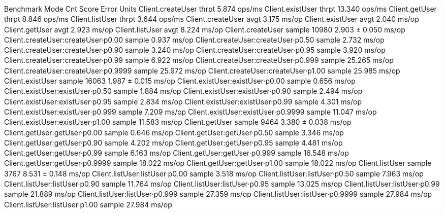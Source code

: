 Benchmark                               Mode    Cnt   Score   Error   Units
Client.createUser                      thrpt          5.874          ops/ms
Client.existUser                       thrpt         13.340          ops/ms
Client.getUser                         thrpt          8.846          ops/ms
Client.listUser                        thrpt          3.644          ops/ms
Client.createUser                       avgt          3.175           ms/op
Client.existUser                        avgt          2.040           ms/op
Client.getUser                          avgt          2.923           ms/op
Client.listUser                         avgt          8.224           ms/op
Client.createUser                     sample  10980   2.903 ± 0.050   ms/op
Client.createUser:createUser·p0.00    sample          0.937           ms/op
Client.createUser:createUser·p0.50    sample          2.732           ms/op
Client.createUser:createUser·p0.90    sample          3.240           ms/op
Client.createUser:createUser·p0.95    sample          3.920           ms/op
Client.createUser:createUser·p0.99    sample          6.922           ms/op
Client.createUser:createUser·p0.999   sample         25.265           ms/op
Client.createUser:createUser·p0.9999  sample         25.972           ms/op
Client.createUser:createUser·p1.00    sample         25.985           ms/op
Client.existUser                      sample  16063   1.987 ± 0.015   ms/op
Client.existUser:existUser·p0.00      sample          0.656           ms/op
Client.existUser:existUser·p0.50      sample          1.884           ms/op
Client.existUser:existUser·p0.90      sample          2.494           ms/op
Client.existUser:existUser·p0.95      sample          2.834           ms/op
Client.existUser:existUser·p0.99      sample          4.301           ms/op
Client.existUser:existUser·p0.999     sample          7.209           ms/op
Client.existUser:existUser·p0.9999    sample         11.047           ms/op
Client.existUser:existUser·p1.00      sample         11.583           ms/op
Client.getUser                        sample   9464   3.380 ± 0.038   ms/op
Client.getUser:getUser·p0.00          sample          0.646           ms/op
Client.getUser:getUser·p0.50          sample          3.346           ms/op
Client.getUser:getUser·p0.90          sample          4.202           ms/op
Client.getUser:getUser·p0.95          sample          4.481           ms/op
Client.getUser:getUser·p0.99          sample          6.163           ms/op
Client.getUser:getUser·p0.999         sample         16.548           ms/op
Client.getUser:getUser·p0.9999        sample         18.022           ms/op
Client.getUser:getUser·p1.00          sample         18.022           ms/op
Client.listUser                       sample   3767   8.531 ± 0.148   ms/op
Client.listUser:listUser·p0.00        sample          3.518           ms/op
Client.listUser:listUser·p0.50        sample          7.963           ms/op
Client.listUser:listUser·p0.90        sample         11.764           ms/op
Client.listUser:listUser·p0.95        sample         13.025           ms/op
Client.listUser:listUser·p0.99        sample         21.889           ms/op
Client.listUser:listUser·p0.999       sample         27.359           ms/op
Client.listUser:listUser·p0.9999      sample         27.984           ms/op
Client.listUser:listUser·p1.00        sample         27.984           ms/op
